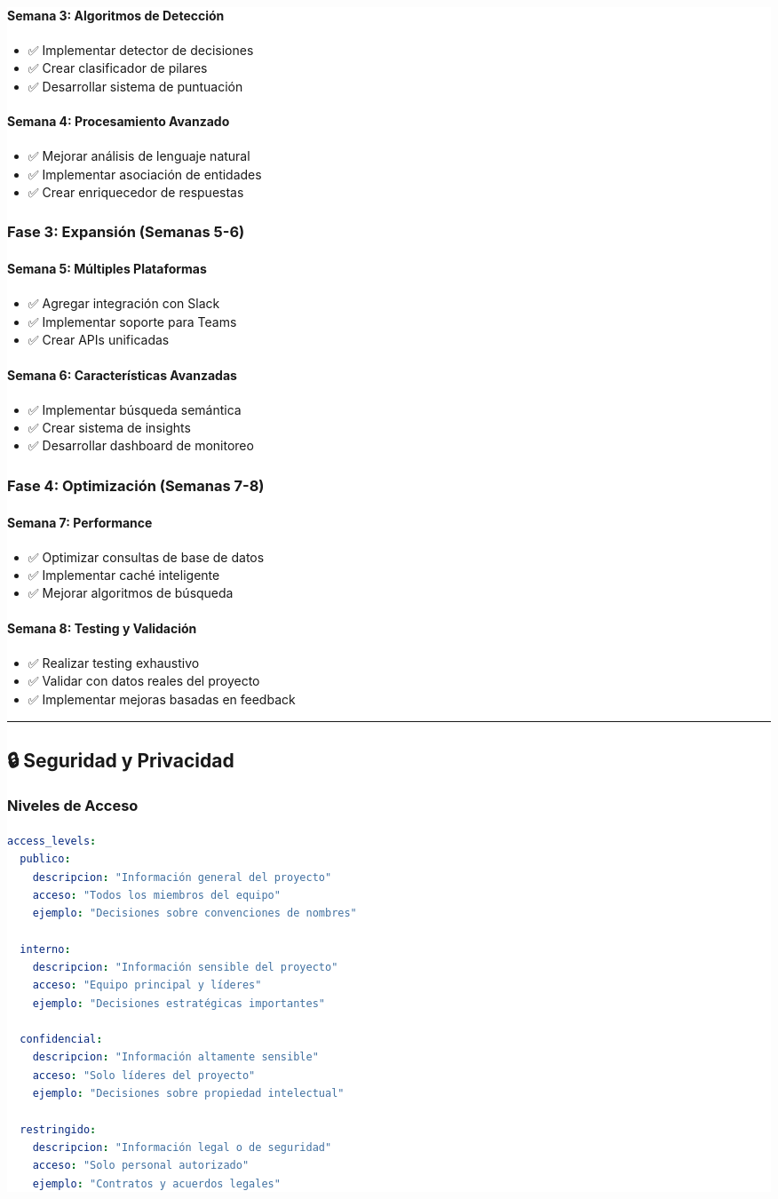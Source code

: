 #### Semana 3: Algoritmos de Detección
- ✅ Implementar detector de decisiones
- ✅ Crear clasificador de pilares
- ✅ Desarrollar sistema de puntuación

#### Semana 4: Procesamiento Avanzado
- ✅ Mejorar análisis de lenguaje natural
- ✅ Implementar asociación de entidades
- ✅ Crear enriquecedor de respuestas

### Fase 3: Expansión (Semanas 5-6)

#### Semana 5: Múltiples Plataformas
- ✅ Agregar integración con Slack
- ✅ Implementar soporte para Teams
- ✅ Crear APIs unificadas

#### Semana 6: Características Avanzadas
- ✅ Implementar búsqueda semántica
- ✅ Crear sistema de insights
- ✅ Desarrollar dashboard de monitoreo

### Fase 4: Optimización (Semanas 7-8)

#### Semana 7: Performance
- ✅ Optimizar consultas de base de datos
- ✅ Implementar caché inteligente
- ✅ Mejorar algoritmos de búsqueda

#### Semana 8: Testing y Validación
- ✅ Realizar testing exhaustivo
- ✅ Validar con datos reales del proyecto
- ✅ Implementar mejoras basadas en feedback

---

## 🔒 Seguridad y Privacidad

### Niveles de Acceso

```yaml
access_levels:
  publico:
    descripcion: "Información general del proyecto"
    acceso: "Todos los miembros del equipo"
    ejemplo: "Decisiones sobre convenciones de nombres"

  interno:
    descripcion: "Información sensible del proyecto"
    acceso: "Equipo principal y líderes"
    ejemplo: "Decisiones estratégicas importantes"

  confidencial:
    descripcion: "Información altamente sensible"
    acceso: "Solo líderes del proyecto"
    ejemplo: "Decisiones sobre propiedad intelectual"

  restringido:
    descripcion: "Información legal o de seguridad"
    acceso: "Solo personal autorizado"
    ejemplo: "Contratos y acuerdos legales"
```
